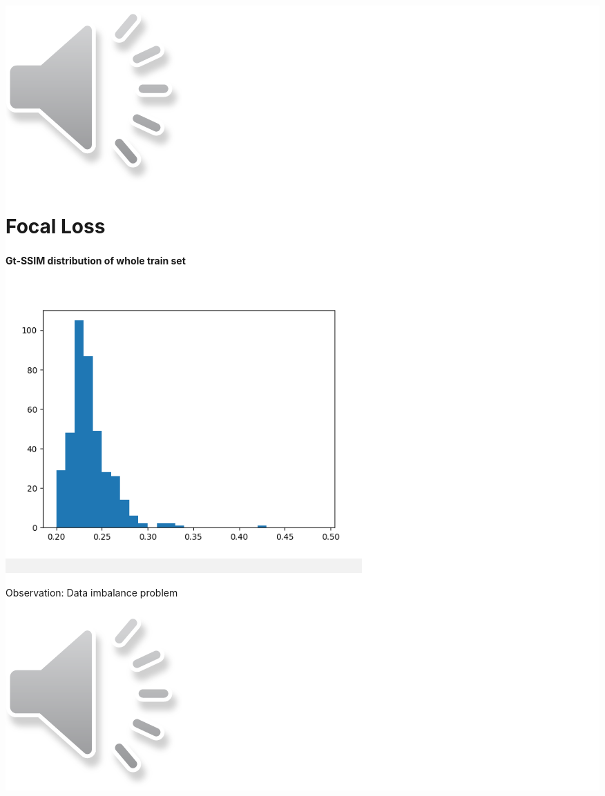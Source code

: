 ![](img/Modified%20DIRCN%20for%20fastMRI_%EC%B5%9C%EC%A2%85%EB%B3%B820.png)

# Focal Loss

__Gt\-SSIM distribution of whole train set__

![](img/Modified%20DIRCN%20for%20fastMRI_%EC%B5%9C%EC%A2%85%EB%B3%B821.png)

Observation: Data imbalance problem

![](img/Modified%20DIRCN%20for%20fastMRI_%EC%B5%9C%EC%A2%85%EB%B3%B822.png)
